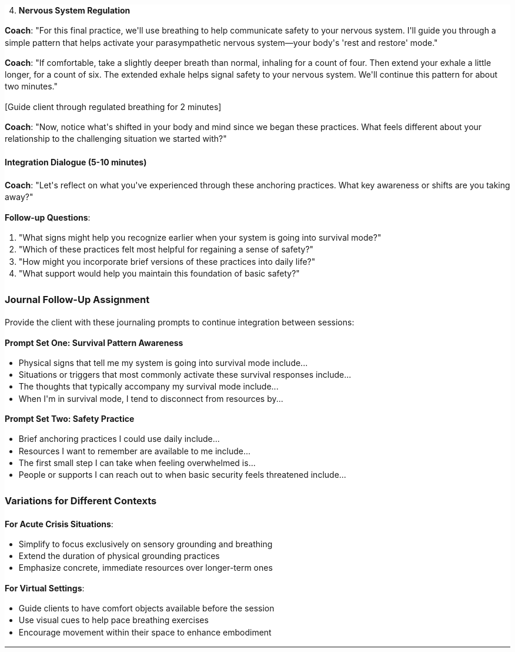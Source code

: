 4. **Nervous System Regulation**

**Coach**: "For this final practice, we'll use breathing to help communicate safety to your nervous system. I'll guide you through a simple pattern that helps activate your parasympathetic nervous system—your body's 'rest and restore' mode."

**Coach**: "If comfortable, take a slightly deeper breath than normal, inhaling for a count of four. Then extend your exhale a little longer, for a count of six. The extended exhale helps signal safety to your nervous system. We'll continue this pattern for about two minutes."

[Guide client through regulated breathing for 2 minutes]

**Coach**: "Now, notice what's shifted in your body and mind since we began these practices. What feels different about your relationship to the challenging situation we started with?"

#### Integration Dialogue (5-10 minutes)

**Coach**: "Let's reflect on what you've experienced through these anchoring practices. What key awareness or shifts are you taking away?"

**Follow-up Questions**:
1. "What signs might help you recognize earlier when your system is going into survival mode?"
2. "Which of these practices felt most helpful for regaining a sense of safety?"
3. "How might you incorporate brief versions of these practices into daily life?"
4. "What support would help you maintain this foundation of basic safety?"

### Journal Follow-Up Assignment

Provide the client with these journaling prompts to continue integration between sessions:

**Prompt Set One: Survival Pattern Awareness**
- Physical signs that tell me my system is going into survival mode include...
- Situations or triggers that most commonly activate these survival responses include...
- The thoughts that typically accompany my survival mode include...
- When I'm in survival mode, I tend to disconnect from resources by...

**Prompt Set Two: Safety Practice**
- Brief anchoring practices I could use daily include...
- Resources I want to remember are available to me include...
- The first small step I can take when feeling overwhelmed is...
- People or supports I can reach out to when basic security feels threatened include...

### Variations for Different Contexts

**For Acute Crisis Situations**:
- Simplify to focus exclusively on sensory grounding and breathing
- Extend the duration of physical grounding practices
- Emphasize concrete, immediate resources over longer-term ones

**For Virtual Settings**:
- Guide clients to have comfort objects available before the session
- Use visual cues to help pace breathing exercises
- Encourage movement within their space to enhance embodiment

---
